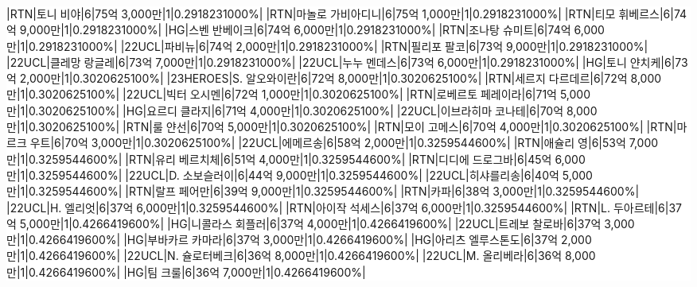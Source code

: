 |RTN|토니 비야|6|75억 3,000만|1|0.2918231000%|
|RTN|마놀로 가비아디니|6|75억 1,000만|1|0.2918231000%|
|RTN|티모 휘베르스|6|74억 9,000만|1|0.2918231000%|
|HG|스벤 반베이크|6|74억 6,000만|1|0.2918231000%|
|RTN|조나탕 슈미트|6|74억 6,000만|1|0.2918231000%|
|22UCL|파비뉴|6|74억 2,000만|1|0.2918231000%|
|RTN|필리포 팔코|6|73억 9,000만|1|0.2918231000%|
|22UCL|클레망 랑글레|6|73억 7,000만|1|0.2918231000%|
|22UCL|누누 멘데스|6|73억 6,000만|1|0.2918231000%|
|HG|토니 얀치케|6|73억 2,000만|1|0.3020625100%|
|23HEROES|S. 알오와이란|6|72억 8,000만|1|0.3020625100%|
|RTN|세르지 다르데르|6|72억 8,000만|1|0.3020625100%|
|22UCL|빅터 오시멘|6|72억 1,000만|1|0.3020625100%|
|RTN|로베르토 페레이라|6|71억 5,000만|1|0.3020625100%|
|HG|요르디 클라지|6|71억 4,000만|1|0.3020625100%|
|22UCL|이브라히마 코나테|6|70억 8,000만|1|0.3020625100%|
|RTN|룰 얀선|6|70억 5,000만|1|0.3020625100%|
|RTN|모이 고메스|6|70억 4,000만|1|0.3020625100%|
|RTN|마르크 우트|6|70억 3,000만|1|0.3020625100%|
|22UCL|에메르송|6|58억 2,000만|1|0.3259544600%|
|RTN|애슐리 영|6|53억 7,000만|1|0.3259544600%|
|RTN|유리 베르치체|6|51억 4,000만|1|0.3259544600%|
|RTN|디디에 드로그바|6|45억 6,000만|1|0.3259544600%|
|22UCL|D. 소보슬러이|6|44억 9,000만|1|0.3259544600%|
|22UCL|히샤를리송|6|40억 5,000만|1|0.3259544600%|
|RTN|랄프 페어만|6|39억 9,000만|1|0.3259544600%|
|RTN|카파|6|38억 3,000만|1|0.3259544600%|
|22UCL|H. 엘리엇|6|37억 6,000만|1|0.3259544600%|
|RTN|아이작 석세스|6|37억 6,000만|1|0.3259544600%|
|RTN|L. 두아르테|6|37억 5,000만|1|0.4266419600%|
|HG|니콜라스 회플러|6|37억 4,000만|1|0.4266419600%|
|22UCL|트레보 찰로바|6|37억 3,000만|1|0.4266419600%|
|HG|부바카르 카마라|6|37억 3,000만|1|0.4266419600%|
|HG|아리츠 엘루스톤도|6|37억 2,000만|1|0.4266419600%|
|22UCL|N. 슐로터베크|6|36억 8,000만|1|0.4266419600%|
|22UCL|M. 올리베라|6|36억 8,000만|1|0.4266419600%|
|HG|팀 크룰|6|36억 7,000만|1|0.4266419600%|